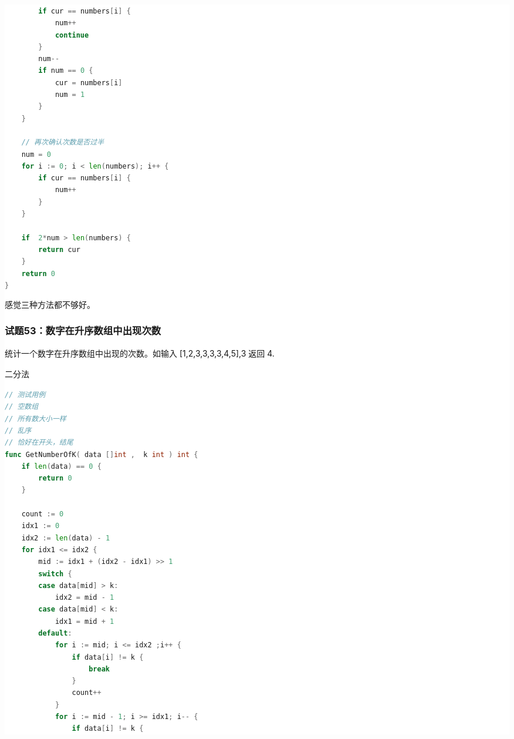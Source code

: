 ```go
        if cur == numbers[i] {
            num++
            continue
        }
        num--
        if num == 0 {
            cur = numbers[i]
            num = 1
        }
    }

    // 再次确认次数是否过半
    num = 0
    for i := 0; i < len(numbers); i++ {
        if cur == numbers[i] {
            num++
        }
    }

    if  2*num > len(numbers) {
        return cur
    }
    return 0
}
```

感觉三种方法都不够好。



### 试题53：数字在升序数组中出现次数

统计一个数字在升序数组中出现的次数。如输入 [1,2,3,3,3,3,4,5],3 返回 4.

二分法

```go
// 测试用例
// 空数组
// 所有数大小一样
// 乱序
// 恰好在开头，结尾
func GetNumberOfK( data []int ,  k int ) int {
    if len(data) == 0 {
        return 0
    }

    count := 0
    idx1 := 0
    idx2 := len(data) - 1
    for idx1 <= idx2 {
        mid := idx1 + (idx2 - idx1) >> 1
        switch {
        case data[mid] > k:
            idx2 = mid - 1
        case data[mid] < k:
            idx1 = mid + 1
        default:
            for i := mid; i <= idx2 ;i++ {
                if data[i] != k {
                    break
                }
                count++
            }
            for i := mid - 1; i >= idx1; i-- {
                if data[i] != k {
```